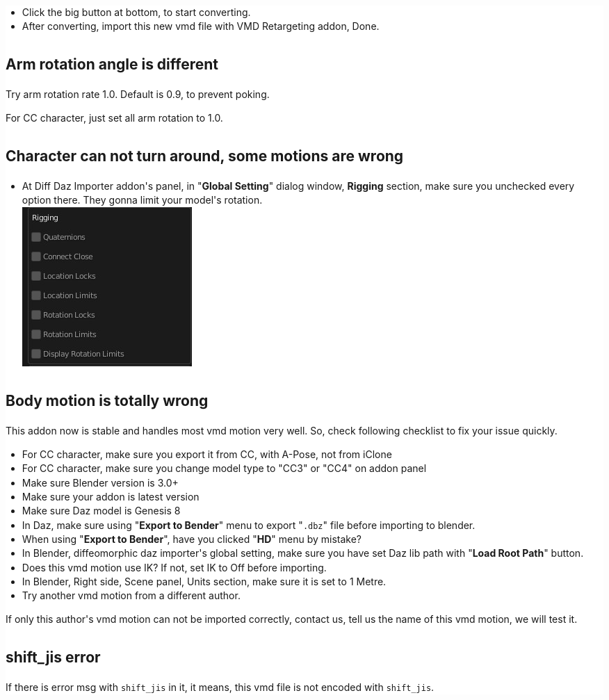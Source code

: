 * Click the big button at bottom, to start converting.
* After converting, import this new vmd file with VMD Retargeting addon, Done.  

## Arm rotation angle is different
Try arm rotation rate 1.0. Default is 0.9, to prevent poking.  

For CC character, just set all arm rotation to 1.0.  

## Character can not turn around, some motions are wrong
* At Diff Daz Importer addon's panel, in "**Global Setting**" dialog window, **Rigging** section, make sure you unchecked every option there. They gonna limit your model's rotation.   
![](img/rigging.jpg)  


## Body motion is totally wrong
This addon now is stable and handles most vmd motion very well. So, check following checklist to fix your issue quickly.  

* For CC character, make sure you export it from CC, with A-Pose, not from iClone
* For CC character, make sure you change model type to "CC3" or "CC4" on addon panel
* Make sure Blender version is 3.0+
* Make sure your addon is latest version
* Make sure Daz model is Genesis 8
* In Daz, make sure using "**Export to Bender**" menu to export "`.dbz`" file before importing to blender.
* When using "**Export to Bender**", have you clicked "**HD**" menu by mistake?
* In Blender, diffeomorphic daz importer's global setting, make sure you have set Daz lib path with "**Load Root Path**" button.
* Does this vmd motion use IK? If not, set IK to Off before importing.
* In Blender, Right side, Scene panel, Units section, make sure it is set to 1 Metre.  
* Try another vmd motion from a different author. 

If only this author's vmd motion can not be imported correctly, contact us, tell us the name of this vmd motion, we will test it.  


## shift_jis error
If there is error msg with `shift_jis` in it, it means, this vmd file is not encoded with `shift_jis`.   
